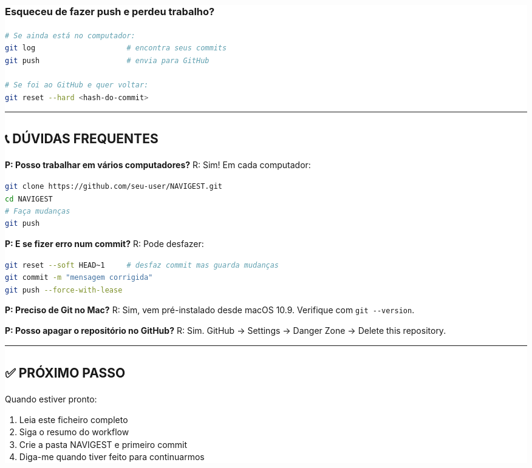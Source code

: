 ### Esqueceu de fazer push e perdeu trabalho?
```bash
# Se ainda está no computador:
git log                     # encontra seus commits
git push                    # envia para GitHub

# Se foi ao GitHub e quer voltar:
git reset --hard <hash-do-commit>
```

---

## 📞 DÚVIDAS FREQUENTES

**P: Posso trabalhar em vários computadores?**
R: Sim! Em cada computador:
```bash
git clone https://github.com/seu-user/NAVIGEST.git
cd NAVIGEST
# Faça mudanças
git push
```

**P: E se fizer erro num commit?**
R: Pode desfazer:
```bash
git reset --soft HEAD~1     # desfaz commit mas guarda mudanças
git commit -m "mensagem corrigida"
git push --force-with-lease
```

**P: Preciso de Git no Mac?**
R: Sim, vem pré-instalado desde macOS 10.9. Verifique com `git --version`.

**P: Posso apagar o repositório no GitHub?**
R: Sim. GitHub → Settings → Danger Zone → Delete this repository.

---

## ✅ PRÓXIMO PASSO

Quando estiver pronto:
1. Leia este ficheiro completo
2. Siga o resumo do workflow
3. Crie a pasta NAVIGEST e primeiro commit
4. Diga-me quando tiver feito para continuarmos


